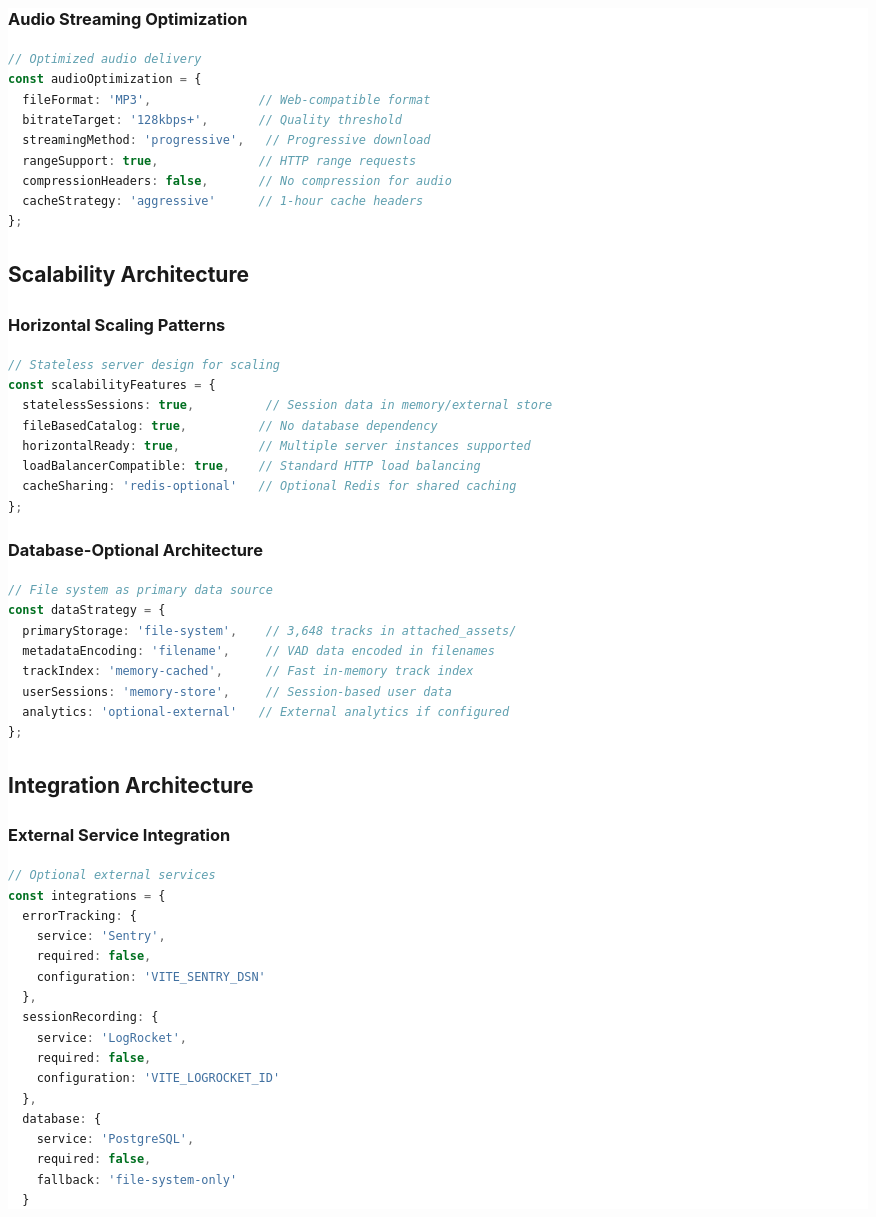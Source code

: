 ### Audio Streaming Optimization

```typescript
// Optimized audio delivery
const audioOptimization = {
  fileFormat: 'MP3',               // Web-compatible format
  bitrateTarget: '128kbps+',       // Quality threshold
  streamingMethod: 'progressive',   // Progressive download
  rangeSupport: true,              // HTTP range requests
  compressionHeaders: false,       // No compression for audio
  cacheStrategy: 'aggressive'      // 1-hour cache headers
};
```

## Scalability Architecture

### Horizontal Scaling Patterns

```typescript
// Stateless server design for scaling
const scalabilityFeatures = {
  statelessSessions: true,          // Session data in memory/external store
  fileBasedCatalog: true,          // No database dependency
  horizontalReady: true,           // Multiple server instances supported
  loadBalancerCompatible: true,    // Standard HTTP load balancing
  cacheSharing: 'redis-optional'   // Optional Redis for shared caching
};
```

### Database-Optional Architecture

```typescript
// File system as primary data source
const dataStrategy = {
  primaryStorage: 'file-system',    // 3,648 tracks in attached_assets/
  metadataEncoding: 'filename',     // VAD data encoded in filenames
  trackIndex: 'memory-cached',      // Fast in-memory track index
  userSessions: 'memory-store',     // Session-based user data
  analytics: 'optional-external'   // External analytics if configured
};
```

## Integration Architecture

### External Service Integration

```typescript
// Optional external services
const integrations = {
  errorTracking: {
    service: 'Sentry',
    required: false,
    configuration: 'VITE_SENTRY_DSN'
  },
  sessionRecording: {
    service: 'LogRocket',
    required: false,
    configuration: 'VITE_LOGROCKET_ID'
  },
  database: {
    service: 'PostgreSQL',
    required: false,
    fallback: 'file-system-only'
  }
```